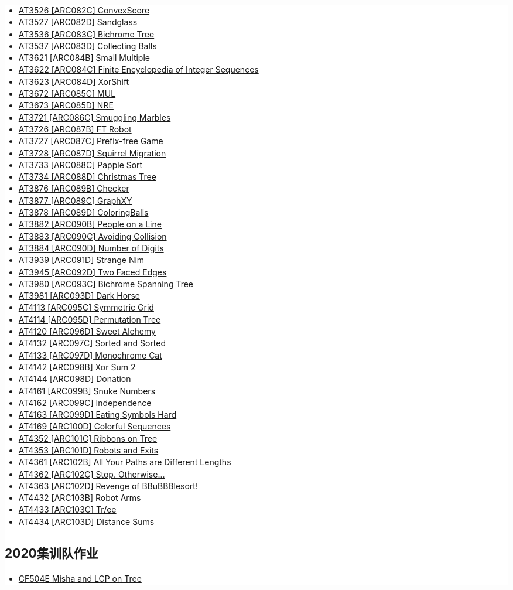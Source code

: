   - [AT3526 [ARC082C] ConvexScore](https://www.luogu.com.cn/problem/AT3526)
  - [AT3527 [ARC082D] Sandglass](https://www.luogu.com.cn/problem/AT3527)
  - [AT3536 [ARC083C] Bichrome Tree](https://www.luogu.com.cn/problem/AT3536)
  - [AT3537 [ARC083D] Collecting Balls](https://www.luogu.com.cn/problem/AT3537)
  - [AT3621 [ARC084B] Small Multiple](https://www.luogu.com.cn/problem/AT3621)
  - [AT3622 [ARC084C] Finite Encyclopedia of Integer Sequences](https://www.luogu.com.cn/problem/AT3622)
  - [AT3623 [ARC084D] XorShift](https://www.luogu.com.cn/problem/AT3623)
  - [AT3672 [ARC085C] MUL](https://www.luogu.com.cn/problem/AT3672)
  - [AT3673 [ARC085D] NRE](https://www.luogu.com.cn/problem/AT3673)
  - [AT3721 [ARC086C] Smuggling Marbles](https://www.luogu.com.cn/problem/AT3721)
  - [AT3726 [ARC087B] FT Robot](https://www.luogu.com.cn/problem/AT3726)
  - [AT3727 [ARC087C] Prefix-free Game](https://www.luogu.com.cn/problem/AT3727)
  - [AT3728 [ARC087D] Squirrel Migration](https://www.luogu.com.cn/problem/AT3728)
  - [AT3733 [ARC088C] Papple Sort](https://www.luogu.com.cn/problem/AT3733)
  - [AT3734 [ARC088D] Christmas Tree](https://www.luogu.com.cn/problem/AT3734)
  - [AT3876 [ARC089B] Checker](https://www.luogu.com.cn/problem/AT3876)
  - [AT3877 [ARC089C] GraphXY](https://www.luogu.com.cn/problem/AT3877)
  - [AT3878 [ARC089D] ColoringBalls](https://www.luogu.com.cn/problem/AT3878)
  - [AT3882 [ARC090B] People on a Line](https://www.luogu.com.cn/problem/AT3882)
  - [AT3883 [ARC090C] Avoiding Collision](https://www.luogu.com.cn/problem/AT3883)
  - [AT3884 [ARC090D] Number of Digits](https://www.luogu.com.cn/problem/AT3884)
  - [AT3939 [ARC091D] Strange Nim](https://www.luogu.com.cn/problem/AT3939)
  - [AT3945 [ARC092D] Two Faced Edges](https://www.luogu.com.cn/problem/AT3945)
  - [AT3980 [ARC093C] Bichrome Spanning Tree](https://www.luogu.com.cn/problem/AT3980)
  - [AT3981 [ARC093D] Dark Horse](https://www.luogu.com.cn/problem/AT3981)
  - [AT4113 [ARC095C] Symmetric Grid](https://www.luogu.com.cn/problem/AT4113)
  - [AT4114 [ARC095D] Permutation Tree](https://www.luogu.com.cn/problem/AT4114)
  - [AT4120 [ARC096D] Sweet Alchemy](https://www.luogu.com.cn/problem/AT4120)
  - [AT4132 [ARC097C] Sorted and Sorted](https://www.luogu.com.cn/problem/AT4132)
  - [AT4133 [ARC097D] Monochrome Cat](https://www.luogu.com.cn/problem/AT4133)
  - [AT4142 [ARC098B] Xor Sum 2](https://www.luogu.com.cn/problem/AT4142)
  - [AT4144 [ARC098D] Donation](https://www.luogu.com.cn/problem/AT4144)
  - [AT4161 [ARC099B] Snuke Numbers](https://www.luogu.com.cn/problem/AT4161)
  - [AT4162 [ARC099C] Independence](https://www.luogu.com.cn/problem/AT4162)
  - [AT4163 [ARC099D] Eating Symbols Hard](https://www.luogu.com.cn/problem/AT4163)
  - [AT4169 [ARC100D] Colorful Sequences](https://www.luogu.com.cn/problem/AT4169)
  - [AT4352 [ARC101C] Ribbons on Tree](https://www.luogu.com.cn/problem/AT4352)
  - [AT4353 [ARC101D] Robots and Exits](https://www.luogu.com.cn/problem/AT4353)
  - [AT4361 [ARC102B] All Your Paths are Different Lengths](https://www.luogu.com.cn/problem/AT4361)
  - [AT4362 [ARC102C] Stop. Otherwise...](https://www.luogu.com.cn/problem/AT4362)
  - [AT4363 [ARC102D] Revenge of BBuBBBlesort!](https://www.luogu.com.cn/problem/AT4363)
  - [AT4432 [ARC103B] Robot Arms](https://www.luogu.com.cn/problem/AT4432)
  - [AT4433 [ARC103C] Tr/ee](https://www.luogu.com.cn/problem/AT4433)
  - [AT4434 [ARC103D] Distance Sums](https://www.luogu.com.cn/problem/AT4434)
  
  
  
  ## 2020集训队作业
  
  - [CF504E Misha and LCP on Tree](https://www.luogu.com.cn/problem/CF504E)
  